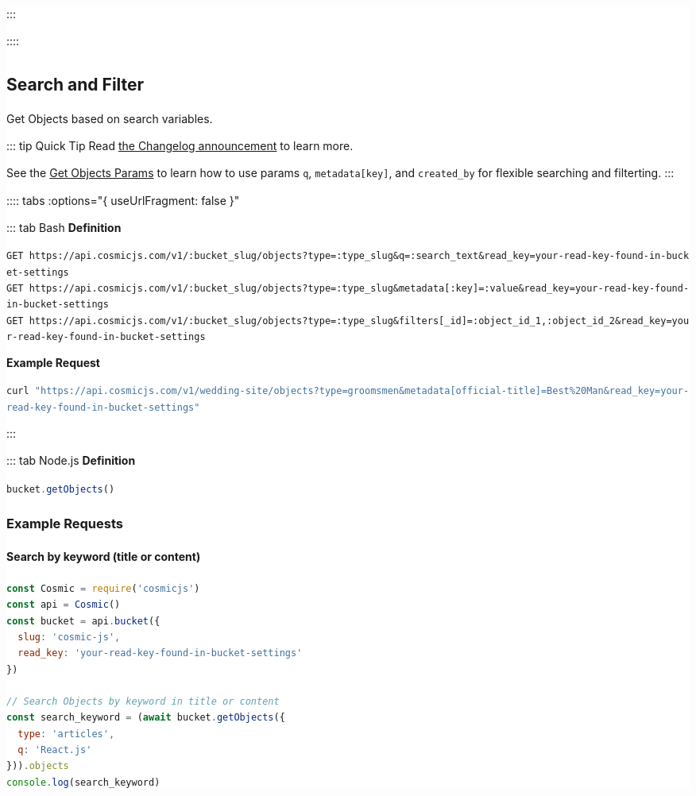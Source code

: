 :::


::::


## Search and Filter

Get Objects based on search variables.

::: tip Quick Tip
Read [the Changelog announcement](https://www.cosmicjs.com/changelog/filters-and-smart-views) to learn more.

See the [Get Objects Params](#get-objects) to learn how to use params `q`, `metadata[key]`, and `created_by` for flexible searching and filterting.
:::

:::: tabs :options="{ useUrlFragment: false }"

::: tab Bash
**Definition**

```
GET https://api.cosmicjs.com/v1/:bucket_slug/objects?type=:type_slug&q=:search_text&read_key=your-read-key-found-in-bucket-settings
GET https://api.cosmicjs.com/v1/:bucket_slug/objects?type=:type_slug&metadata[:key]=:value&read_key=your-read-key-found-in-bucket-settings
GET https://api.cosmicjs.com/v1/:bucket_slug/objects?type=:type_slug&filters[_id]=:object_id_1,:object_id_2&read_key=your-read-key-found-in-bucket-settings
```

**Example Request**

```bash
curl "https://api.cosmicjs.com/v1/wedding-site/objects?type=groomsmen&metadata[official-title]=Best%20Man&read_key=your-read-key-found-in-bucket-settings"
```

:::

::: tab Node.js
**Definition**

```js
bucket.getObjects()
```

### Example Requests

#### Search by keyword (title or content)
```js
const Cosmic = require('cosmicjs')
const api = Cosmic()
const bucket = api.bucket({
  slug: 'cosmic-js',
  read_key: 'your-read-key-found-in-bucket-settings'
})

// Search Objects by keyword in title or content
const search_keyword = (await bucket.getObjects({
  type: 'articles',
  q: 'React.js'
})).objects
console.log(search_keyword)
```
